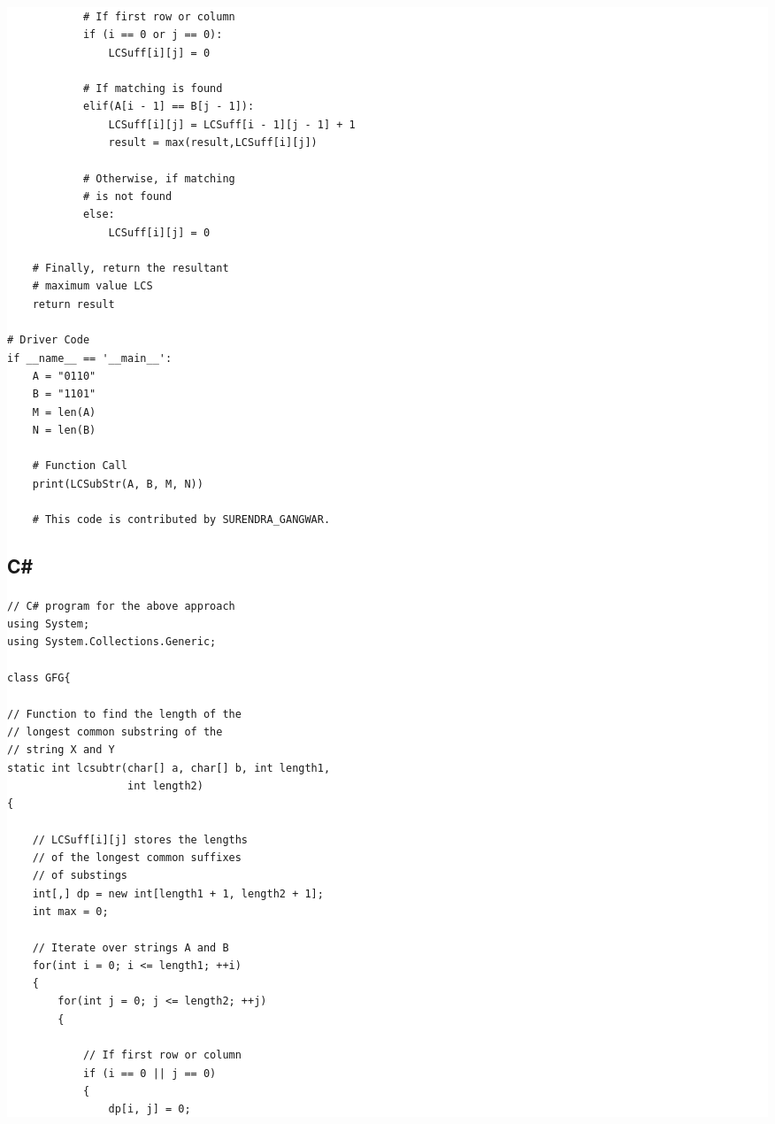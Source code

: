```
            # If first row or column
            if (i == 0 or j == 0):
                LCSuff[i][j] = 0

            # If matching is found
            elif(A[i - 1] == B[j - 1]):
                LCSuff[i][j] = LCSuff[i - 1][j - 1] + 1
                result = max(result,LCSuff[i][j])

            # Otherwise, if matching
            # is not found
            else:
                LCSuff[i][j] = 0

    # Finally, return the resultant
    # maximum value LCS
    return result

# Driver Code
if __name__ == '__main__':
    A = "0110"
    B = "1101"
    M = len(A)
    N = len(B)

    # Function Call
    print(LCSubStr(A, B, M, N))

    # This code is contributed by SURENDRA_GANGWAR.
```

## C#

```
// C# program for the above approach
using System;
using System.Collections.Generic;

class GFG{

// Function to find the length of the
// longest common substring of the
// string X and Y
static int lcsubtr(char[] a, char[] b, int length1,
                   int length2)
{

    // LCSuff[i][j] stores the lengths
    // of the longest common suffixes
    // of substings
    int[,] dp = new int[length1 + 1, length2 + 1];
    int max = 0;

    // Iterate over strings A and B
    for(int i = 0; i <= length1; ++i)
    {
        for(int j = 0; j <= length2; ++j)
        {

            // If first row or column
            if (i == 0 || j == 0)
            {
                dp[i, j] = 0;
```
